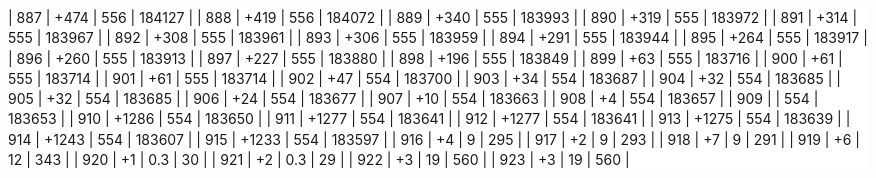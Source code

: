 |  887 |  +474 |   556    |  184127 |
|  888 |  +419 |   556    |  184072 |
|  889 |  +340 |   555    |  183993 |
|  890 |  +319 |   555    |  183972 |
|  891 |  +314 |   555    |  183967 |
|  892 |  +308 |   555    |  183961 |
|  893 |  +306 |   555    |  183959 |
|  894 |  +291 |   555    |  183944 |
|  895 |  +264 |   555    |  183917 |
|  896 |  +260 |   555    |  183913 |
|  897 |  +227 |   555    |  183880 |
|  898 |  +196 |   555    |  183849 |
|  899 |   +63 |   555    |  183716 |
|  900 |   +61 |   555    |  183714 |
|  901 |   +61 |   555    |  183714 |
|  902 |   +47 |   554    |  183700 |
|  903 |   +34 |   554    |  183687 |
|  904 |   +32 |   554    |  183685 |
|  905 |   +32 |   554    |  183685 |
|  906 |   +24 |   554    |  183677 |
|  907 |   +10 |   554    |  183663 |
|  908 |    +4 |   554    |  183657 |
|  909 |       |   554    |  183653 |
|  910 | +1286 |   554    |  183650 |
|  911 | +1277 |   554    |  183641 |
|  912 | +1277 |   554    |  183641 |
|  913 | +1275 |   554    |  183639 |
|  914 | +1243 |   554    |  183607 |
|  915 | +1233 |   554    |  183597 |
|  916 |    +4 |     9    |     295 |
|  917 |    +2 |     9    |     293 |
|  918 |    +7 |     9    |     291 |
|  919 |    +6 |    12    |     343 |
|  920 |    +1 |     0.3  |      30 |
|  921 |    +2 |     0.3  |      29 |
|  922 |    +3 |    19    |     560 |
|  923 |    +3 |    19    |     560 |
